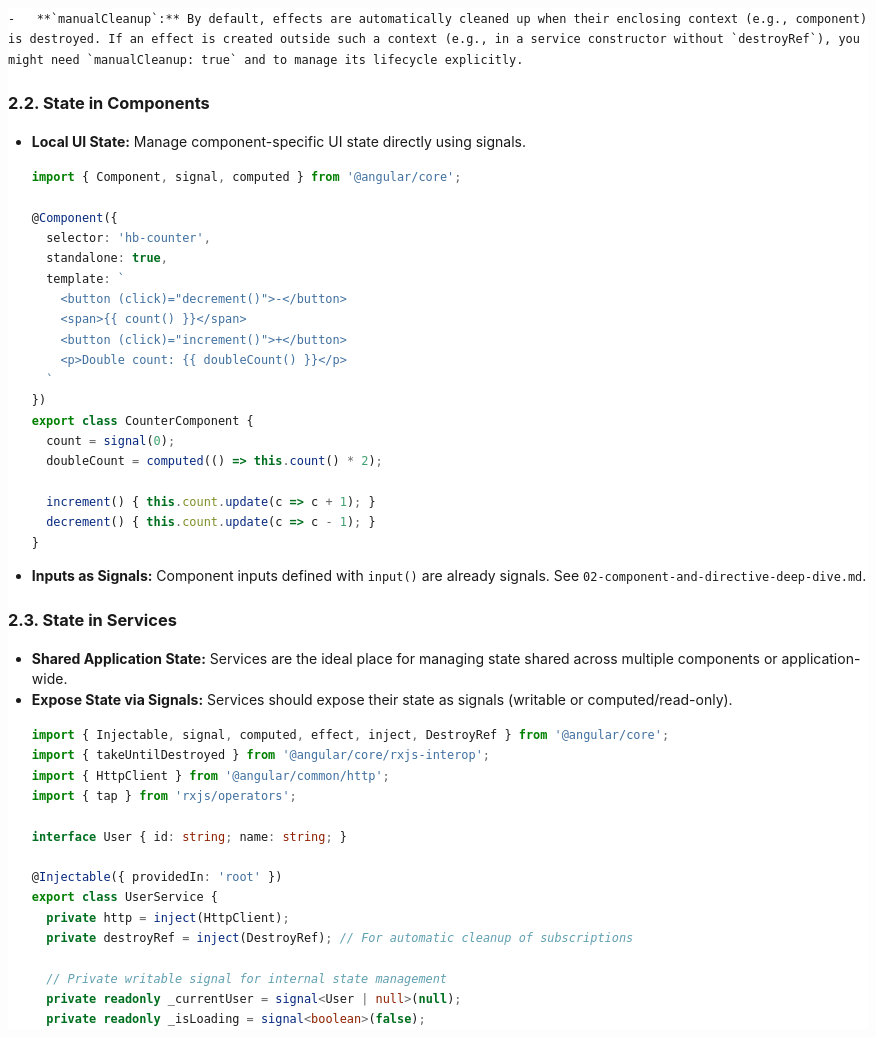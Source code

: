     -   **`manualCleanup`:** By default, effects are automatically cleaned up when their enclosing context (e.g., component) is destroyed. If an effect is created outside such a context (e.g., in a service constructor without `destroyRef`), you might need `manualCleanup: true` and to manage its lifecycle explicitly.

### 2.2. State in Components

-   **Local UI State:** Manage component-specific UI state directly using signals.
    ```typescript
    import { Component, signal, computed } from '@angular/core';

    @Component({
      selector: 'hb-counter',
      standalone: true,
      template: `
        <button (click)="decrement()">-</button>
        <span>{{ count() }}</span>
        <button (click)="increment()">+</button>
        <p>Double count: {{ doubleCount() }}</p>
      `
    })
    export class CounterComponent {
      count = signal(0);
      doubleCount = computed(() => this.count() * 2);

      increment() { this.count.update(c => c + 1); }
      decrement() { this.count.update(c => c - 1); }
    }
    ```
-   **Inputs as Signals:** Component inputs defined with `input()` are already signals. See `02-component-and-directive-deep-dive.md`.

### 2.3. State in Services

-   **Shared Application State:** Services are the ideal place for managing state shared across multiple components or application-wide.
-   **Expose State via Signals:** Services should expose their state as signals (writable or computed/read-only).
    ```typescript
    import { Injectable, signal, computed, effect, inject, DestroyRef } from '@angular/core';
    import { takeUntilDestroyed } from '@angular/core/rxjs-interop';
    import { HttpClient } from '@angular/common/http';
    import { tap } from 'rxjs/operators';

    interface User { id: string; name: string; }

    @Injectable({ providedIn: 'root' })
    export class UserService {
      private http = inject(HttpClient);
      private destroyRef = inject(DestroyRef); // For automatic cleanup of subscriptions

      // Private writable signal for internal state management
      private readonly _currentUser = signal<User | null>(null);
      private readonly _isLoading = signal<boolean>(false);
